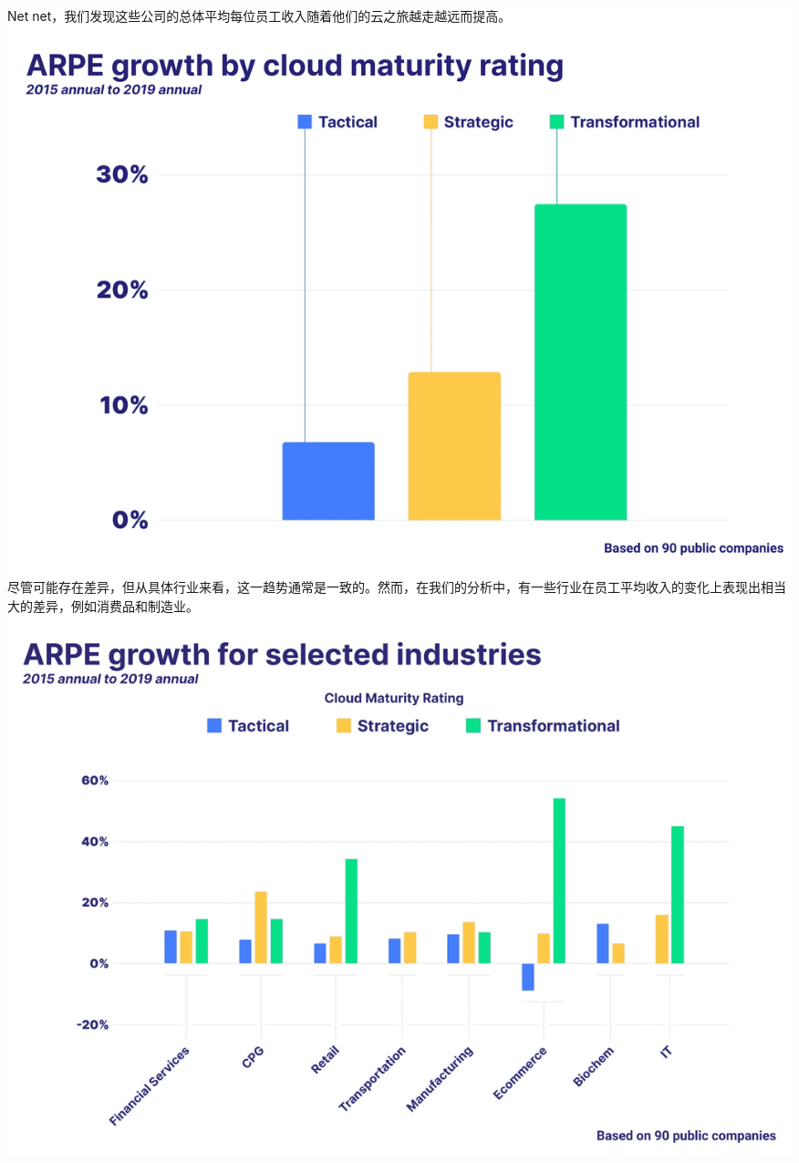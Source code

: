 Net net，我们发现这些公司的总体平均每位员工收入随着他们的云之旅越走越远而提高。

![](img/8f3490082c5ad4e004e7eec05bf9973e.png)

尽管可能存在差异，但从具体行业来看，这一趋势通常是一致的。然而，在我们的分析中，有一些行业在员工平均收入的变化上表现出相当大的差异，例如消费品和制造业。

![](img/a9d1991e8eeec582d4b607b0c30c2766.png)